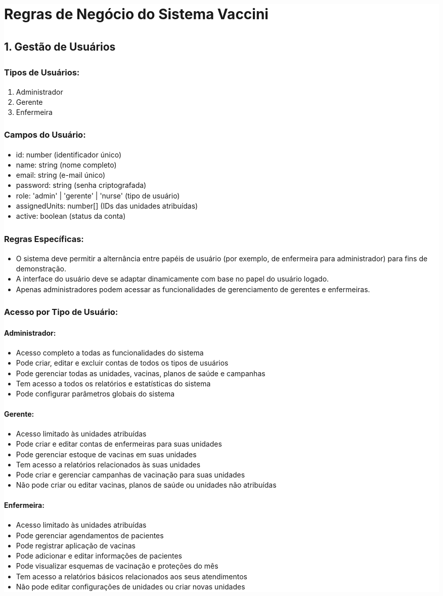 # Regras de Negócio do Sistema Vaccini

## 1. Gestão de Usuários

### Tipos de Usuários:
1. Administrador
2. Gerente
3. Enfermeira

### Campos do Usuário:
- id: number (identificador único)
- name: string (nome completo)
- email: string (e-mail único)
- password: string (senha criptografada)
- role: 'admin' | 'gerente' | 'nurse' (tipo de usuário)
- assignedUnits: number[] (IDs das unidades atribuídas)
- active: boolean (status da conta)

### Regras Específicas:
- O sistema deve permitir a alternância entre papéis de usuário (por exemplo, de enfermeira para administrador) para fins de demonstração.
- A interface do usuário deve se adaptar dinamicamente com base no papel do usuário logado.
- Apenas administradores podem acessar as funcionalidades de gerenciamento de gerentes e enfermeiras.

### Acesso por Tipo de Usuário:

#### Administrador:
- Acesso completo a todas as funcionalidades do sistema
- Pode criar, editar e excluir contas de todos os tipos de usuários
- Pode gerenciar todas as unidades, vacinas, planos de saúde e campanhas
- Tem acesso a todos os relatórios e estatísticas do sistema
- Pode configurar parâmetros globais do sistema

#### Gerente:
- Acesso limitado às unidades atribuídas
- Pode criar e editar contas de enfermeiras para suas unidades
- Pode gerenciar estoque de vacinas em suas unidades
- Tem acesso a relatórios relacionados às suas unidades
- Pode criar e gerenciar campanhas de vacinação para suas unidades
- Não pode criar ou editar vacinas, planos de saúde ou unidades não atribuídas

#### Enfermeira:
- Acesso limitado às unidades atribuídas
- Pode gerenciar agendamentos de pacientes
- Pode registrar aplicação de vacinas
- Pode adicionar e editar informações de pacientes
- Pode visualizar esquemas de vacinação e proteções do mês
- Tem acesso a relatórios básicos relacionados aos seus atendimentos
- Não pode editar configurações de unidades ou criar novas unidades
